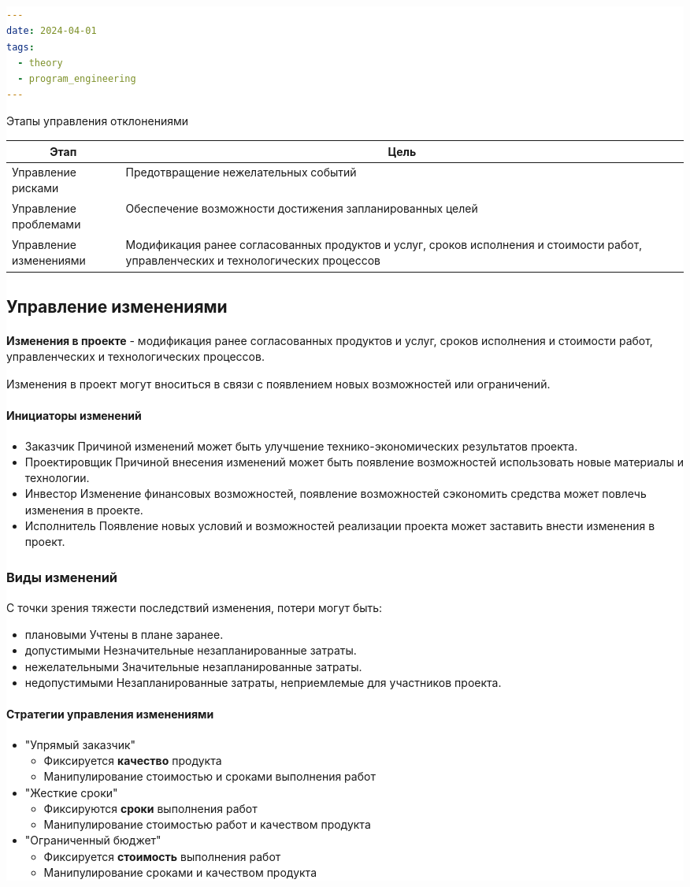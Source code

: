 ```yaml
---
date: 2024-04-01
tags:
  - theory
  - program_engineering
---
```

Этапы управления отклонениями

| Этап                   | Цель                                                                                                                               |
| ---------------------- | ---------------------------------------------------------------------------------------------------------------------------------- |
| Управление рисками     | Предотвращение нежелательных событий                                                                                               |
| Управление проблемами  | Обеспечение возможности достижения запланированных целей                                                                           |
| Управление изменениями | Модификация ранее согласованных продуктов и услуг, сроков исполнения и стоимости работ, управленческих и технологических процессов |
## Управление изменениями
**Изменения в проекте** - модификация ранее согласованных продуктов и услуг, сроков исполнения и стоимости работ, управленческих и технологических процессов.

Изменения в проект могут вноситься в связи с появлением новых возможностей или ограничений.

#### Инициаторы изменений
- Заказчик
  Причиной изменений может быть улучшение технико-экономических результатов проекта.
- Проектировщик
  Причиной внесения изменений может быть появление возможностей использовать новые материалы и технологии.
- Инвестор
  Изменение финансовых возможностей, появление возможностей сэкономить средства может повлечь изменения в проекте.
- Исполнитель
  Появление новых условий и возможностей реализации проекта может заставить внести изменения в проект.

### Виды изменений
С точки зрения тяжести последствий изменения, потери могут быть:
- плановыми
  Учтены в плане заранее.
- допустимыми
  Незначительные незапланированные затраты.
- нежелательными
  Значительные незапланированные затраты.
- недопустимыми
  Незапланированные затраты, неприемлемые для участников проекта.

#### Стратегии управления изменениями
- "Упрямый заказчик"
  - Фиксируется **качество** продукта
  - Манипулирование стоимостью и сроками выполнения работ
- "Жесткие сроки"
  - Фиксируются **сроки** выполнения работ
  - Манипулирование стоимостью работ и качеством продукта
- "Ограниченный бюджет"
  - Фиксируется **стоимость** выполнения работ
  - Манипулирование сроками и качеством продукта
